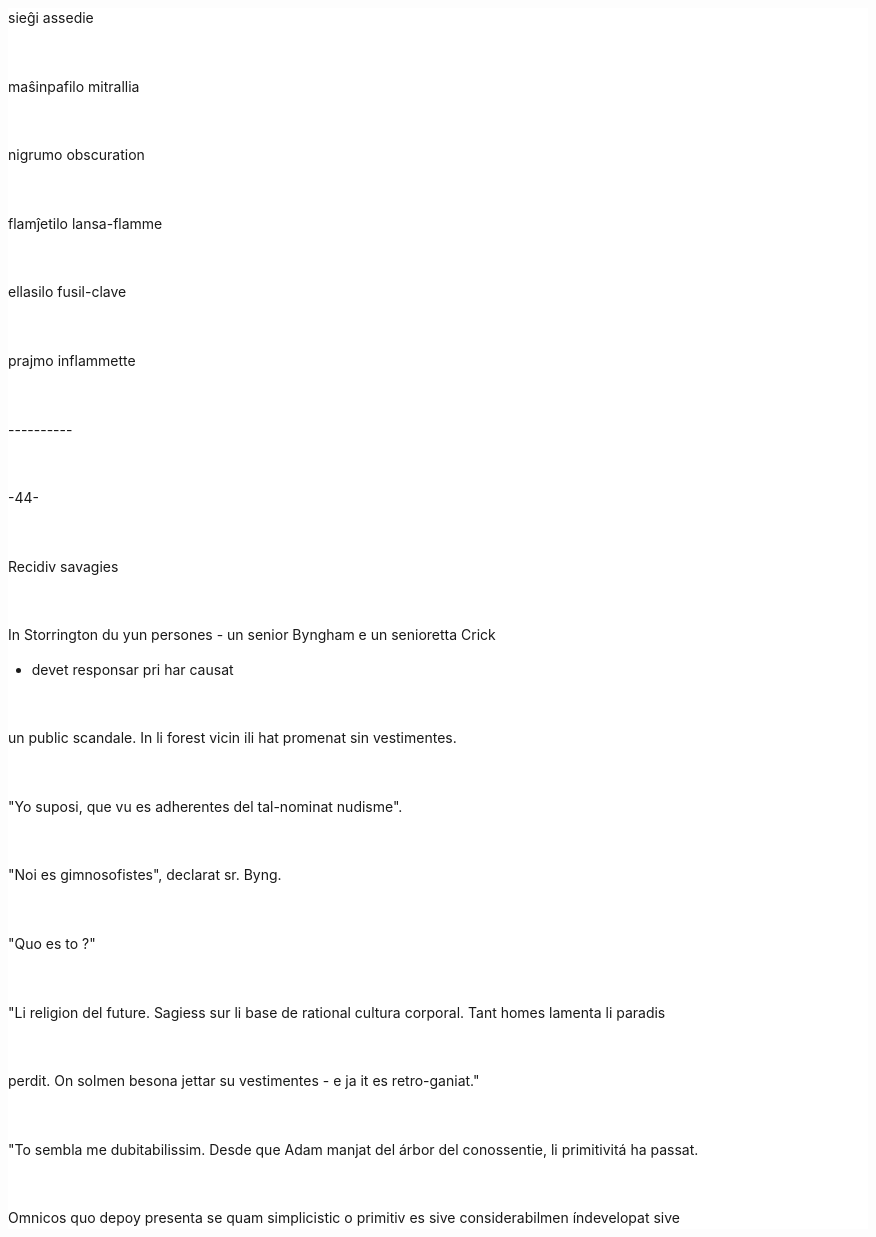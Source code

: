 
sieĝi assedie

 

maŝinpafilo mitrallia

 

nigrumo obscuration

 

flamĵetilo lansa-flamme

 

ellasilo fusil-clave

 

prajmo inflammette

 

\-\-\-\-\-\-\-\-\--

 

-44-

 

Recidiv savagies

 

In Storrington du yun persones - un senior Byngham e un senioretta Crick
- devet responsar pri har causat

 

un public scandale. In li forest vicin ili hat promenat sin vestimentes.

 

\"Yo suposi, que vu es adherentes del tal-nominat nudisme\".

 

\"Noi es gimnosofistes\", declarat sr. Byng.

 

\"Quo es to ?\"

 

\"Li religion del future. Sagiess sur li base de rational cultura
corporal. Tant homes lamenta li paradis

 

perdit. On solmen besona jettar su vestimentes - e ja it es
retro-ganiat.\"

 

\"To sembla me dubitabilissim. Desde que Adam manjat del árbor del
conossentie, li primitivitá ha passat.

 

Omnicos quo depoy presenta se quam simplicistic o primitiv es sive
considerabilmen índevelopat sive

